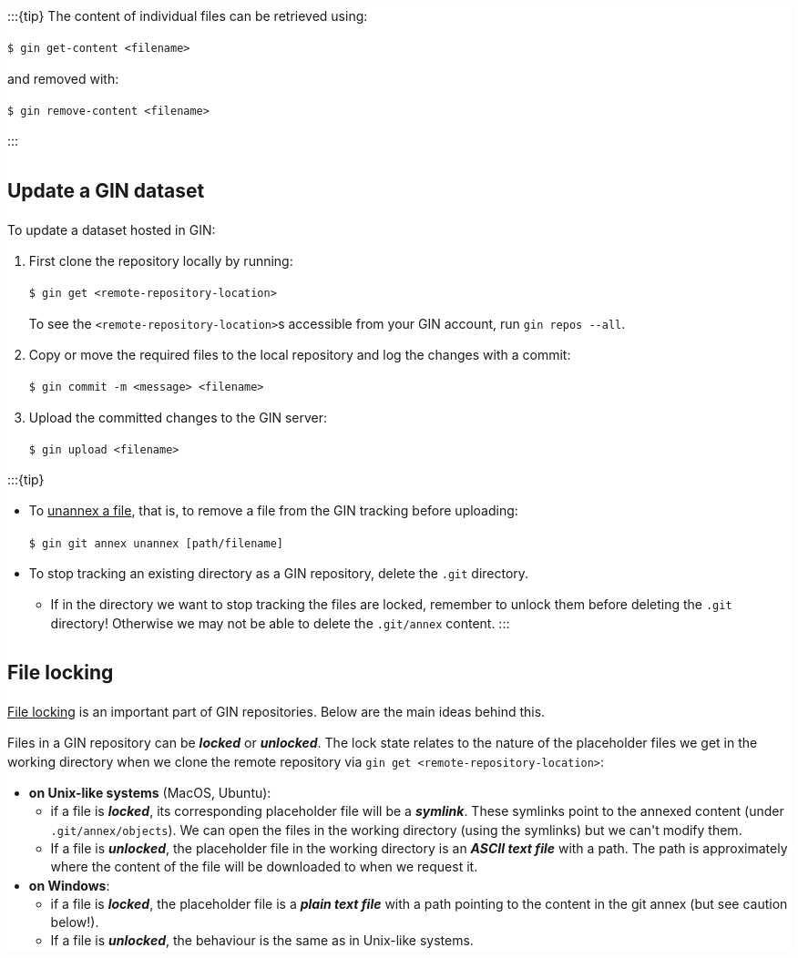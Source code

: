 :::{tip}
The content of individual files can be retrieved using:
   ```
   $ gin get-content <filename>
   ```
   and removed with:
   ```
   $ gin remove-content <filename>
   ```
:::

## Update a GIN dataset

To update a dataset hosted in GIN:
1. First clone the repository locally by running:

   ```
   $ gin get <remote-repository-location>
   ```

   To see the `<remote-repository-location>`s accessible from your GIN account, run `gin repos --all`.

2. Copy or move the required files to the local repository and log the changes with a commit:

   ```
   $ gin commit -m <message> <filename>
   ```

3. Upload the committed changes to the GIN server:
   ```
   $ gin upload <filename>
   ```

:::{tip}
- To [unannex a file](https://gin.g-node.org/G-Node/Info/wiki/FAQ+Troubleshooting#how-to-unannex-files), that is, to remove a file from the GIN tracking before uploading:
  ```
  $ gin git annex unannex [path/filename]
  ```

- To stop tracking an existing directory as a GIN repository, delete the `.git` directory.
  - If in the directory we want to stop tracking the files are locked, remember to unlock them before deleting the `.git` directory! Otherwise we may not be able to delete the `.git/annex` content.
:::



## File locking
[File locking](https://gin.g-node.org/G-Node/Info/wiki/GIN+CLI+Usage+Tutorial#file-locking) is an important part of GIN repositories. Below are the main ideas behind this.

Files in a GIN repository can be **_locked_** or **_unlocked_**. The lock state relates to the nature of the placeholder files we get in the working directory when we clone the remote repository via `gin get <remote-repository-location>`:

  - **on Unix-like systems** (MacOS, Ubuntu):
    - if a file is **_locked_**, its corresponding placeholder file will be a **_symlink_**. These symlinks point to the annexed content (under `.git/annex/objects`). We can open the files in the working directory (using the symlinks) but we can't modify them.
    - If a file is **_unlocked_**, the placeholder file in the working directory is an **_ASCII text file_** with a path. The path is approximately where the content of the file will be downloaded to when we request it.
  - **on Windows**:
    - if a file is **_locked_**, the placeholder file is a **_plain text file_** with a path pointing to the content in the git annex (but see caution below!).
    - If a file is **_unlocked_**, the behaviour is the same as in Unix-like systems.
